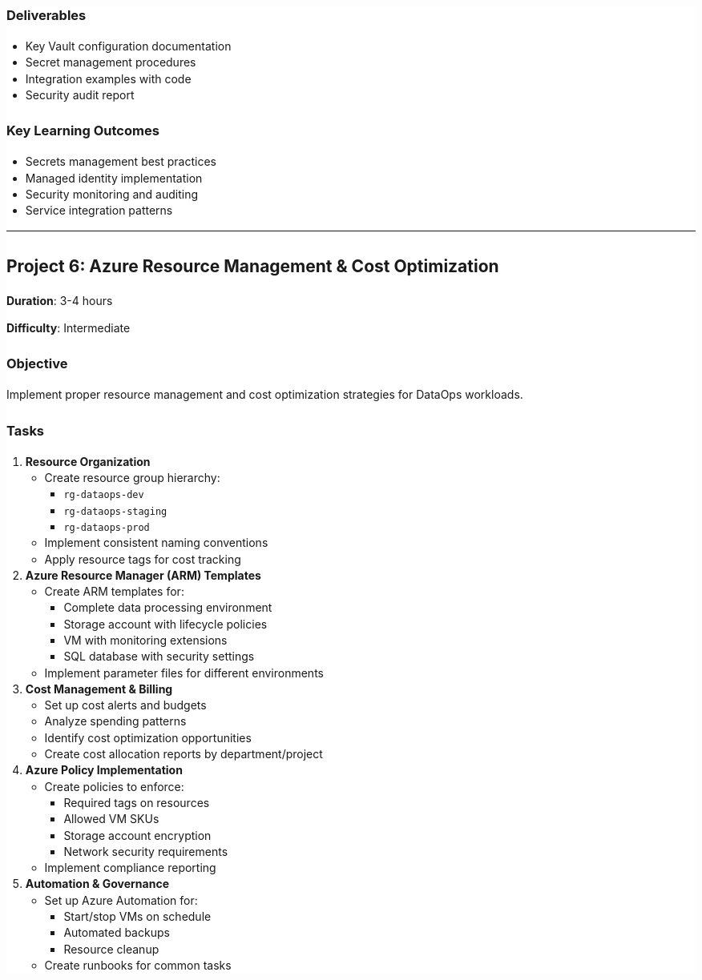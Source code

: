 ### Deliverables

- Key Vault configuration documentation
- Secret management procedures
- Integration examples with code
- Security audit report

### Key Learning Outcomes

- Secrets management best practices
- Managed identity implementation
- Security monitoring and auditing
- Service integration patterns

---

## Project 6: Azure Resource Management & Cost Optimization

**Duration**: 3-4 hours

**Difficulty**: Intermediate

### Objective

Implement proper resource management and cost optimization strategies for DataOps workloads.

### Tasks

1. **Resource Organization**
    - Create resource group hierarchy:
        - `rg-dataops-dev`
        - `rg-dataops-staging`
        - `rg-dataops-prod`
    - Implement consistent naming conventions
    - Apply resource tags for cost tracking
2. **Azure Resource Manager (ARM) Templates**
    - Create ARM templates for:
        - Complete data processing environment
        - Storage account with lifecycle policies
        - VM with monitoring extensions
        - SQL database with security settings
    - Implement parameter files for different environments
3. **Cost Management & Billing**
    - Set up cost alerts and budgets
    - Analyze spending patterns
    - Identify cost optimization opportunities
    - Create cost allocation reports by department/project
4. **Azure Policy Implementation**
    - Create policies to enforce:
        - Required tags on resources
        - Allowed VM SKUs
        - Storage account encryption
        - Network security requirements
    - Implement compliance reporting
5. **Automation & Governance**
    - Set up Azure Automation for:
        - Start/stop VMs on schedule
        - Automated backups
        - Resource cleanup
    - Create runbooks for common tasks
